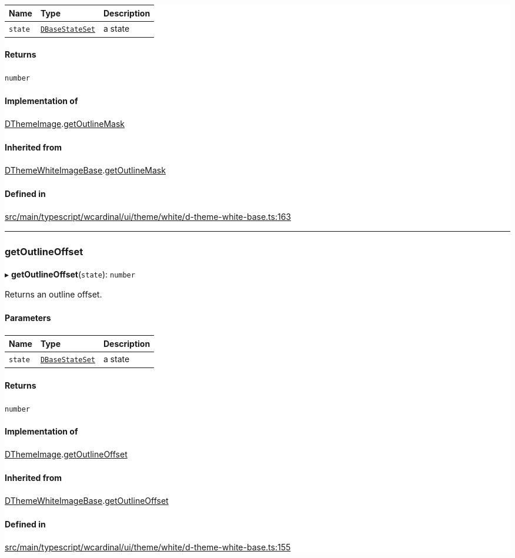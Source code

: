 | Name | Type | Description |
| :------ | :------ | :------ |
| `state` | [`DBaseStateSet`](../interfaces/DBaseStateSet.md) | a state |

#### Returns

`number`

#### Implementation of

[DThemeImage](../interfaces/DThemeImage.md).[getOutlineMask](../interfaces/DThemeImage.md#getoutlinemask)

#### Inherited from

[DThemeWhiteImageBase](DThemeWhiteImageBase.md).[getOutlineMask](DThemeWhiteImageBase.md#getoutlinemask)

#### Defined in

[src/main/typescript/wcardinal/ui/theme/white/d-theme-white-base.ts:163](https://github.com/winter-cardinal/winter-cardinal-ui/blob/v0.414.0/src/main/typescript/wcardinal/ui/theme/white/d-theme-white-base.ts#L163)

___

### getOutlineOffset

▸ **getOutlineOffset**(`state`): `number`

Returns an outline offset.

#### Parameters

| Name | Type | Description |
| :------ | :------ | :------ |
| `state` | [`DBaseStateSet`](../interfaces/DBaseStateSet.md) | a state |

#### Returns

`number`

#### Implementation of

[DThemeImage](../interfaces/DThemeImage.md).[getOutlineOffset](../interfaces/DThemeImage.md#getoutlineoffset)

#### Inherited from

[DThemeWhiteImageBase](DThemeWhiteImageBase.md).[getOutlineOffset](DThemeWhiteImageBase.md#getoutlineoffset)

#### Defined in

[src/main/typescript/wcardinal/ui/theme/white/d-theme-white-base.ts:155](https://github.com/winter-cardinal/winter-cardinal-ui/blob/v0.414.0/src/main/typescript/wcardinal/ui/theme/white/d-theme-white-base.ts#L155)
